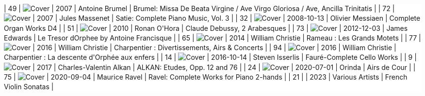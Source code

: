 | 49 | ![Cover](https://i.discogs.com/R742ggkGv3wYi4-itgqSnI6qWEfcNyVj1ULsFnD7IlU/rs:fit/g:sm/q:40/h:150/w:150/czM6Ly9kaXNjb2dz/LWRhdGFiYXNlLWlt/YWdlcy9SLTcwNTgx/MzItMTUwNTY4MjY0/Ny0yMDcwLmpwZWc.jpeg) | 2007 | Antoine Brumel | Brumel: Missa De Beata Virgine / Ave Virgo Gloriosa / Ave, Ancilla Trinitatis |
| 72 | ![Cover](https://i.discogs.com/mzGYFnFwj2g9Y95wpyIfPM0JEwX8OWLfjDwz2KAEF1o/rs:fit/g:sm/q:40/h:150/w:150/czM6Ly9kaXNjb2dz/LWRhdGFiYXNlLWlt/YWdlcy9SLTgyMjkz/ODYtMTYxNTMxMDEw/My05MTE5LmpwZWc.jpeg) | 2007 | Jules Massenet | Satie: Complete Piano Music, Vol. 3 |
| 32 | ![Cover](https://i.discogs.com/YEuNrZ-3Oe3SDfvxEDRMixIKAdCFjLllXRsATUdTPr0/rs:fit/g:sm/q:40/h:150/w:150/czM6Ly9kaXNjb2dz/LWRhdGFiYXNlLWlt/YWdlcy9SLTIwMjAz/MDUtMTUwNzA1ODY2/OS03NTcyLmpwZWc.jpeg) | 2008-10-13 | Olivier Messiaen | Complete Organ Works D4 |
| 51 | ![Cover](https://i.discogs.com/pZYbePVru3f_W9NBEacepG-Aq5IHuBeWZpTlpRaW2vU/rs:fit/g:sm/q:40/h:150/w:150/czM6Ly9kaXNjb2dz/LWRhdGFiYXNlLWlt/YWdlcy9SLTE2NDAy/MzY1LTE2MDc1MjY4/MjMtNjUyMS5qcGVn.jpeg) | 2010 | Ronan O'Hora | Claude Debussy, 2 Arabesques |
| 73 | ![Cover](https://i.discogs.com/fLPrjlAURu4g1Xhb_kZ8xkRUhBMsEBk23769Sq-n4UI/rs:fit/g:sm/q:40/h:150/w:150/czM6Ly9kaXNjb2dz/LWRhdGFiYXNlLWlt/YWdlcy9SLTQwODIw/NjYtMTM1NDYzNTU0/MS03NTAyLmpwZWc.jpeg) | 2012-12-03 | James Edwards | Le Tresor dOrphee by Antoine Francisque |
| 65 | ![Cover](https://i.discogs.com/nvszxu-sz02B3nqOIDCBj7B-g3kzZDT4dce_ZiyQ5c0/rs:fit/g:sm/q:40/h:150/w:150/czM6Ly9kaXNjb2dz/LWRhdGFiYXNlLWlt/YWdlcy9SLTgwNTcz/NjQtMTU4MzUyMTI0/MC01Njg2LmpwZWc.jpeg) | 2014 | William Christie | Rameau : Les Grands Motets |
| 77 | ![Cover](https://i.discogs.com/gu_ZwBcXz_t3WsGDU-N6ISkJD4_wwqbCMDdOnW7Watc/rs:fit/g:sm/q:40/h:150/w:150/czM6Ly9kaXNjb2dz/LWRhdGFiYXNlLWlt/YWdlcy9SLTEzMDMx/MTQ2LTE1NDY3OTg0/MjMtNDgyNi5qcGVn.jpeg) | 2016 | William Christie | Charpentier : Divertissements, Airs &amp; Concerts |
| 94 | ![Cover](https://i.discogs.com/gu_ZwBcXz_t3WsGDU-N6ISkJD4_wwqbCMDdOnW7Watc/rs:fit/g:sm/q:40/h:150/w:150/czM6Ly9kaXNjb2dz/LWRhdGFiYXNlLWlt/YWdlcy9SLTEzMDMx/MTQ2LTE1NDY3OTg0/MjMtNDgyNi5qcGVn.jpeg) | 2016 | William Christie | Charpentier : La descente d'Orphée aux enfers |
| 14 | ![Cover](https://i.discogs.com/KNKiTsiBPhG-MToyBGrBdkXbh6o8pXbNifukAwtAml8/rs:fit/g:sm/q:40/h:150/w:150/czM6Ly9kaXNjb2dz/LWRhdGFiYXNlLWlt/YWdlcy9SLTQ0MDEw/MDgtMTM2Mzg5NTUw/OS05Nzc5LmpwZWc.jpeg) | 2016-10-14 | Steven Isserlis | Fauré-Complete Cello Works |
| 9 | ![Cover](https://i.discogs.com/naDf-j2ccFEeZpJehljrPRJ0DDMO8BT_ndTII2Ry0Ek/rs:fit/g:sm/q:40/h:150/w:150/czM6Ly9kaXNjb2dz/LWRhdGFiYXNlLWlt/YWdlcy9SLTEyMjE1/NDgyLTE1MzA2NjY3/NTEtMjQ4NC5qcGVn.jpeg) | 2017 | Charles-Valentin Alkan | ALKAN: Etudes, Opp. 12 and 76 |
| 24 | ![Cover](https://i.discogs.com/yyVo9rRYCU3ZFvVeDal73XhlodjsMfaODUOzaeCPSGA/rs:fit/g:sm/q:40/h:150/w:150/czM6Ly9kaXNjb2dz/LWRhdGFiYXNlLWlt/YWdlcy9SLTE5MDEy/ODAxLTE2MjI4MjIy/MjktNTY3OS5qcGVn.jpeg) | 2020-07-01 | Orinda | Airs de Cour |
| 75 | ![Cover](https://i.discogs.com/lGXKzJt32hnO3Dk0nPre20XRjnpj2LiX9kuECLPABrk/rs:fit/g:sm/q:40/h:150/w:150/czM6Ly9kaXNjb2dz/LWRhdGFiYXNlLWlt/YWdlcy9SLTIxNDEw/NDA0LTE2ODk4OTk1/ODItNTQ3OC5wbmc.jpeg) | 2020-09-04 | Maurice Ravel | Ravel: Complete Works for Piano 2-hands |
| 21 |  | 2023 | Various Artists | French Violin Sonatas |
